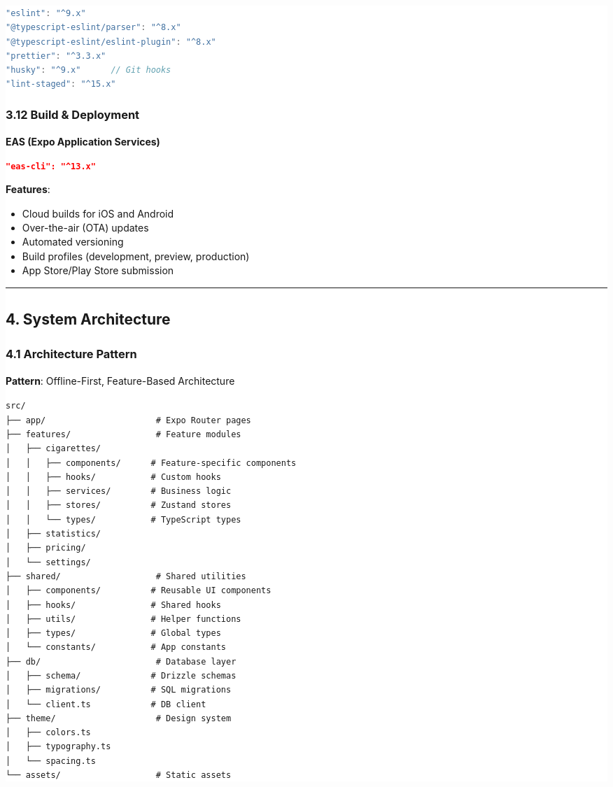 ```typescript
"eslint": "^9.x"
"@typescript-eslint/parser": "^8.x"
"@typescript-eslint/eslint-plugin": "^8.x"
"prettier": "^3.3.x"
"husky": "^9.x"      // Git hooks
"lint-staged": "^15.x"
```

### 3.12 Build & Deployment

**EAS (Expo Application Services)**
```json
"eas-cli": "^13.x"
```

**Features**:
- Cloud builds for iOS and Android
- Over-the-air (OTA) updates
- Automated versioning
- Build profiles (development, preview, production)
- App Store/Play Store submission

---

## 4. System Architecture

### 4.1 Architecture Pattern

**Pattern**: Offline-First, Feature-Based Architecture

```
src/
├── app/                      # Expo Router pages
├── features/                 # Feature modules
│   ├── cigarettes/
│   │   ├── components/      # Feature-specific components
│   │   ├── hooks/           # Custom hooks
│   │   ├── services/        # Business logic
│   │   ├── stores/          # Zustand stores
│   │   └── types/           # TypeScript types
│   ├── statistics/
│   ├── pricing/
│   └── settings/
├── shared/                   # Shared utilities
│   ├── components/          # Reusable UI components
│   ├── hooks/               # Shared hooks
│   ├── utils/               # Helper functions
│   ├── types/               # Global types
│   └── constants/           # App constants
├── db/                       # Database layer
│   ├── schema/              # Drizzle schemas
│   ├── migrations/          # SQL migrations
│   └── client.ts            # DB client
├── theme/                    # Design system
│   ├── colors.ts
│   ├── typography.ts
│   └── spacing.ts
└── assets/                   # Static assets
```
